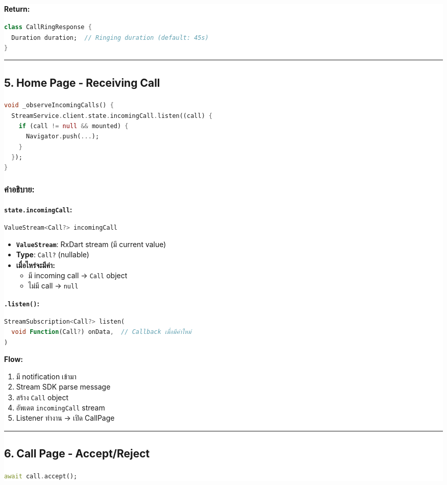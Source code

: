 **Return:**
```dart
class CallRingResponse {
  Duration duration;  // Ringing duration (default: 45s)
}
```

---

## 5. Home Page - Receiving Call

```dart
void _observeIncomingCalls() {
  StreamService.client.state.incomingCall.listen((call) {
    if (call != null && mounted) {
      Navigator.push(...);
    }
  });
}
```

### คำอธิบาย:

**`state.incomingCall`:**
```dart
ValueStream<Call?> incomingCall
```
- **`ValueStream`**: RxDart stream (มี current value)
- **Type**: `Call?` (nullable)
- **เมื่อไหร่จะมีค่า:**
  - มี incoming call → `Call` object
  - ไม่มี call → `null`

**`.listen()`:**
```dart
StreamSubscription<Call?> listen(
  void Function(Call?) onData,  // Callback เมื่อมีค่าใหม่
)
```

**Flow:**
1. มี notification เข้ามา
2. Stream SDK parse message
3. สร้าง `Call` object
4. อัพเดต `incomingCall` stream
5. Listener ทำงาน → เปิด CallPage

---

## 6. Call Page - Accept/Reject

```dart
await call.accept();
```
